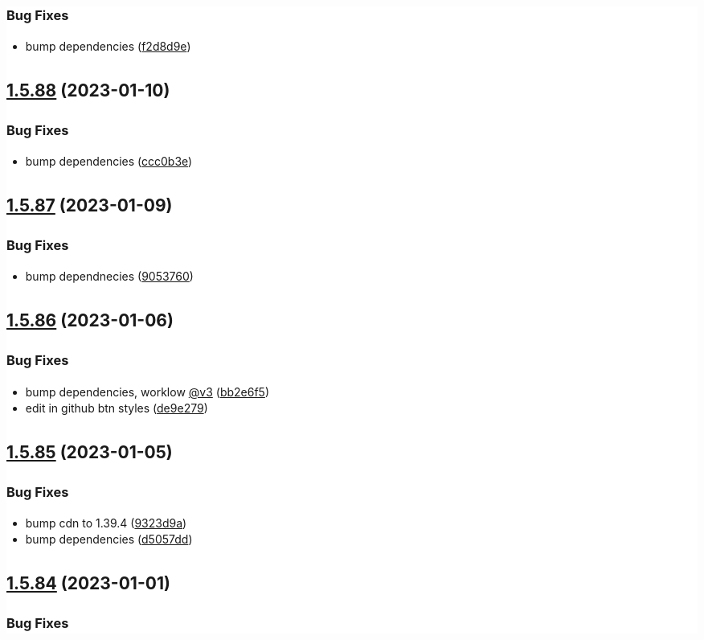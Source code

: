 
### Bug Fixes

* bump dependencies ([f2d8d9e](https://github.com/CoCreate-app/CoCreate-attributes/commit/f2d8d9e19131393b834f7511f25609298437936c))

## [1.5.88](https://github.com/CoCreate-app/CoCreate-attributes/compare/v1.5.87...v1.5.88) (2023-01-10)


### Bug Fixes

* bump dependencies ([ccc0b3e](https://github.com/CoCreate-app/CoCreate-attributes/commit/ccc0b3e0cbad908eef307660b451a3ed4870ffe4))

## [1.5.87](https://github.com/CoCreate-app/CoCreate-attributes/compare/v1.5.86...v1.5.87) (2023-01-09)


### Bug Fixes

* bump dependnecies ([9053760](https://github.com/CoCreate-app/CoCreate-attributes/commit/905376069a418b1026f927f53d1f348d8535e281))

## [1.5.86](https://github.com/CoCreate-app/CoCreate-attributes/compare/v1.5.85...v1.5.86) (2023-01-06)


### Bug Fixes

* bump dependencies, worklow [@v3](https://github.com/v3) ([bb2e6f5](https://github.com/CoCreate-app/CoCreate-attributes/commit/bb2e6f55bac5357948fb9a1b73b52b6be835fe53))
* edit in github btn styles ([de9e279](https://github.com/CoCreate-app/CoCreate-attributes/commit/de9e2790a3f11f4591991a4bb8eb259efe842100))

## [1.5.85](https://github.com/CoCreate-app/CoCreate-attributes/compare/v1.5.84...v1.5.85) (2023-01-05)


### Bug Fixes

* bump cdn to 1.39.4 ([9323d9a](https://github.com/CoCreate-app/CoCreate-attributes/commit/9323d9ae042e85b1747a5f71b09b8a0dd4c9aadb))
* bump dependencies ([d5057dd](https://github.com/CoCreate-app/CoCreate-attributes/commit/d5057dde4d4d08d38bb448f4358f8d8a5ee9037c))

## [1.5.84](https://github.com/CoCreate-app/CoCreate-attributes/compare/v1.5.83...v1.5.84) (2023-01-01)


### Bug Fixes

